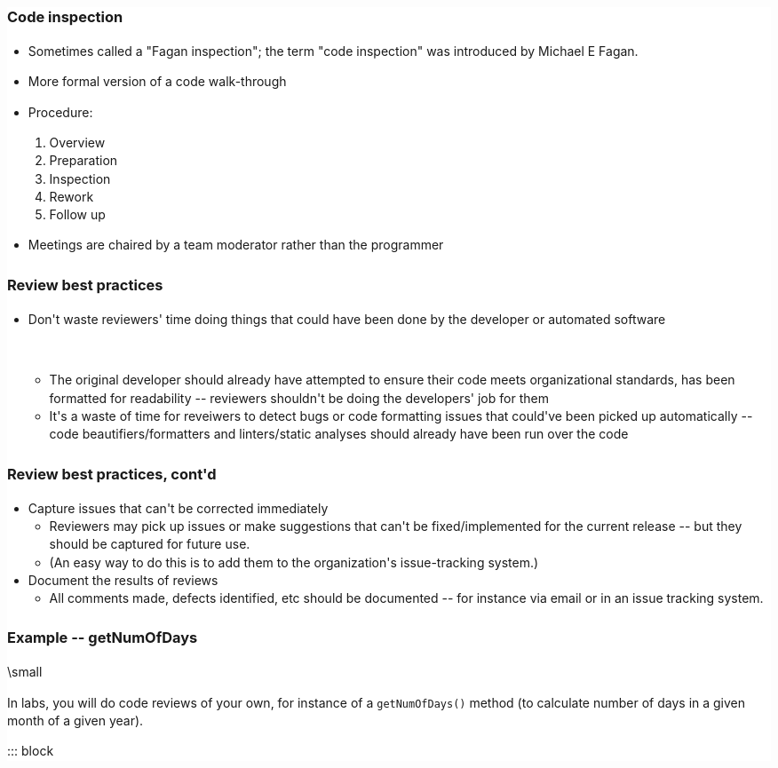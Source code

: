 ### Code inspection

- Sometimes called a "Fagan inspection"; the term "code inspection" was
  introduced by Michael E Fagan.
- More formal version of a code walk-through
- Procedure:

  1.  Overview
  2.  Preparation
  3.  Inspection
  4.  Rework
  5.  Follow up

- Meetings are chaired by a team moderator rather than the programmer





### Review best practices

- Don't waste reviewers' time doing things that could have been done
  by the developer or automated software

  &nbsp;

  - The original developer should already have attempted to ensure their
    code meets organizational standards, has been formatted for
    readability -- reviewers shouldn't be doing the developers' job for them
  - It's a waste of time for reveiwers to detect bugs or code formatting issues
    that could've been picked up automatically -- code beautifiers/formatters
    and linters/static analyses should already have been run over the code

### Review best practices, cont'd
    
- Capture issues that can't be corrected immediately
  - Reviewers may pick up issues or make suggestions that can't be
    fixed/implemented for the current release -- but they should be
    captured for future use.
  - (An easy way to do this is to add them to the organization's issue-tracking
    system.)    
- Document the results of reviews
  - All comments made, defects identified, etc should be documented --
    for instance via email or in an issue tracking system.



### Example -- getNumOfDays

\small

In labs, you will do code reviews of your own, for instance
of a `getNumOfDays()` method (to calculate number of days
in a given month of a given year).

::: block
